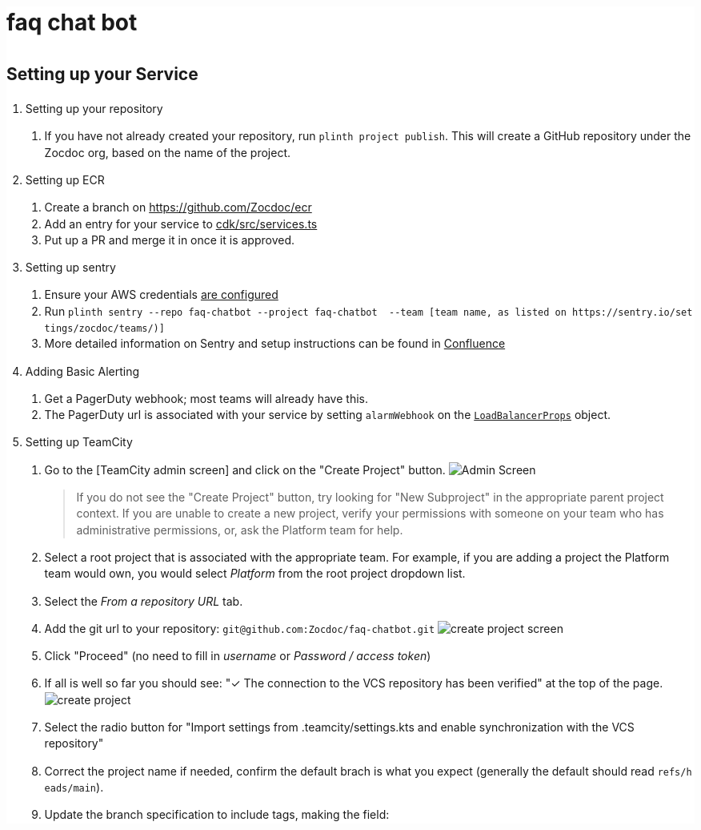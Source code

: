 # faq chat bot

## Setting up your Service

1.  Setting up your repository

    1.  If you have not already created your repository, run
        `plinth project publish`. This will create a GitHub repository under the
        Zocdoc org, based on the name of the project.

1.  Setting up ECR

    1.  Create a branch on https://github.com/Zocdoc/ecr
    2.  Add an entry for your service to [cdk/src/services.ts](https://github.com/Zocdoc/ecr/blob/master/cdk/src/services.ts)
    3.  Put up a PR and merge it in once it is approved.

 1. Setting up sentry
    1.  Ensure your AWS credentials [are configured](https://zocdoc.atlassian.net/wiki/spaces/TECH/pages/39425287/How+to+set+up+AWS+configuration+on+your+mac)
    1.  Run `plinth sentry --repo faq-chatbot --project faq-chatbot  --team [team name, as listed on https://sentry.io/settings/zocdoc/teams/)]`
    1.  More detailed information on Sentry and setup instructions can be found in [Confluence](https://zocdoc.atlassian.net/wiki/spaces/TECH/pages/39430726/Sentry)

1.  Adding Basic Alerting

    1. Get a PagerDuty webhook; most teams will already have this.
    1. The PagerDuty url is associated with your service by setting
       `alarmWebhook` on the [`LoadBalancerProps`][lb-props] object.

1.  Setting up TeamCity

    1. Go to the [TeamCity admin screen] and click on the "Create Project" button.
       ![Admin Screen](https://github.com/zocdoc/plinth/raw/master/docs/images/tc_00_admin_screen.png?raw=true)

       > If you do not see the "Create Project" button, try looking for "New Subproject" in the appropriate parent project context. If you are unable to create a new project, verify your permissions with someone on your team who has administrative permissions, or, ask the Platform team for help.

    1. Select a root project that is associated with the appropriate team.
       For example, if you are adding a project the Platform team would own, you
       would select _Platform_ from the root project dropdown list.
    1. Select the _From a repository URL_ tab.
    1. Add the git url to your repository: `git@github.com:Zocdoc/faq-chatbot.git`
       ![create project screen](https://github.com/zocdoc/plinth/raw/master/docs/images/tc_01_create_project_screen.png?raw=true)
    1. Click "Proceed" (no need to fill in _username_ or _Password / access token_) <!-- is this true in general? or does this vary by project -->
    1. If all is well so far you should see: "✓ The connection to the VCS repository has been verified" at the top of the page.
       ![create project](https://github.com/zocdoc/plinth/raw/master/docs/images/tc_02_create_project_from_url_screen.png?raw=true)
    1. Select the radio button for "Import settings from .teamcity/settings.kts and enable synchronization with the VCS repository"
    1. Correct the project name if needed, confirm the default brach is what you
       expect (generally the default should read `refs/heads/main`).
    1. Update the branch specification to include tags, making the field:


[lb-props]: https://github.com/Zocdoc/frontend-common/blob/09290064e6c78389fda01eedbe4b688499b6153e/packages/utils/zd-cdk/src/ecs/loadBalancer.ts#L27
[Go to TeamCity]: https://teamcity.east.zocdoccloud.net/admin/admin.html?item=projects